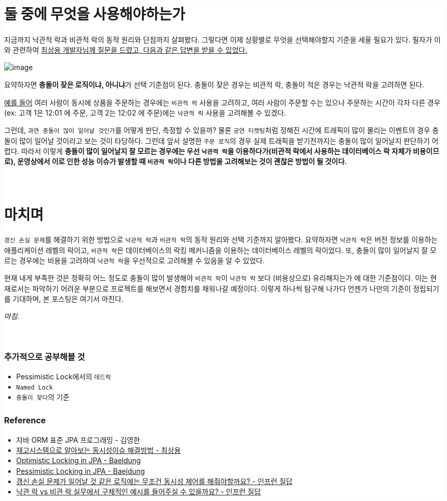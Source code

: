# 둘 중에 무엇을 사용해야하는가

지금까지 낙관적 락과 비관적 락의 동작 원리와 단점까지 살펴봤다. 그렇다면 이제 상황별로 무엇을 선택해야할지 기준을 세울 필요가 있다. 필자가 이와 관련하여 [최상용 개발자님께 질문을 드렸고, 다음과 같은 답변을 받을 수 있었다.](https://www.inflearn.com/questions/917070/%EA%B0%B1%EC%8B%A0-%EC%86%90%EC%8B%A4-%EB%AC%B8%EC%A0%9C%EA%B0%80-%EC%9D%BC%EC%96%B4%EB%82%A0-%EA%B2%83-%EA%B0%99%EC%9D%80-%EB%A1%9C%EC%A7%81%EC%97%90%EB%8A%94-%EB%AC%B4%EC%A1%B0%EA%B1%B4-%EB%8F%99%EC%8B%9C%EC%84%B1-%EC%A0%9C%EC%96%B4%EB%A5%BC-%ED%95%B4%EC%A4%98%EC%95%BC%ED%95%A0%EA%B9%8C%EC%9A%94)

![image](https://github.com/haero77/Today-I-Learned/assets/65555299/f20bfd22-bfe2-40e0-9991-307946698ed0)

요약하자면 **충돌이 잦은 로직이냐, 아니냐**가 선택 기준점이 된다. 충돌이 잦은 경우는 비관적 락, 충돌이 적은 경우는 낙관적 락을 고려하면 된다.

[예를 들어](https://www.inflearn.com/questions/889313) 여러 사람이 동시에 상품을 주문하는 경우에는 `비관적 락` 사용을 고려하고, 여러 사람이 주문할 수는 있으나 주문하는 시간이 각자 다른 경우(ex: 고객 1은 12:01 에 주문, 고객 2는 12:02 에 주문)에는 `낙관적 락` 사용을 고려해볼 수 있겠다.

그런데, `과연 충돌이 많이 일어날 것인가`를 어떻게 판단, 측정할 수 있을까? 물론 `공연 티켓팅`처럼 정해진 시간에 트래픽이 많이 몰리는 이벤트의 경우 충돌이 많이 일어날 것이라고 보는 것이 타당하다. 그런데 앞서 설명한 `주문 로직`의 경우 실제 트래픽을 받기전까지는 충돌이 많이 일어날지 판단하기 어렵다. 따라서 이렇게 **충돌이 많이 일어날지 잘 모르는 경우에는 우선 `낙관적 락`을 이용하다가(비관적 락에서 사용하는 데이터베이스 락 자체가 비용이므로), 운영상에서 이로 인한 성능 이슈가 발생할 때 `비관적 락`이나 다른 방법을 고려해보는 것이 괜찮은 방법이 될 것이다.**

<br>

# 마치며

`갱신 손실 문제`를 해결하기 위한 방법으로 `낙관적 락`과 `비관적 락`의 동작 원리와 선택 기준까지 알아봤다. 요약하자면 `낙관적 락`은 버전 정보를 이용하는 애플리케이션 레벨의 락이고, `비관적 락`은 데이터베이스의 락킹 메커니즘을 이용하는 데이터베이스 레벨의 락이었다. 또, 충돌이 많이 일어날지 잘 모르는 경우에는 비용을 고려하여 `낙관적 락`을 우선적으로 고려해볼 수 있음을 알 수 있었다.


현재 내게 부족한 것은 정확히 어느 정도로 충돌이 많이 발생해야 `비관적 락`이 `낙관적 락` 보다 (비용상으로) 유리해지는가 에 대한 기준점이다. 이는 현재로서는 파악하기 어려운 부분으로 프로젝트를 해보면서 경험치를 채워나갈 예정이다. 이렇게 하나씩 탐구해 나가다 언젠가 나만의 기준이 정립되기를 기대하며, 본 포스팅은 여기서 마친다.

_마침._

<br>

### 추가적으로 공부해볼 것

- Pessimistic Lock에서의 `데드락`
- `Named Lock`
- `충돌이 잦다`의 기준

### Reference

- 자바 ORM 표준 JPA 프로그래밍 - 김영한
- [재고시스템으로 알아보는 동시성이슈 해결방법 - 최상용](https://www.inflearn.com/course/%EB%8F%99%EC%8B%9C%EC%84%B1%EC%9D%B4%EC%8A%88-%EC%9E%AC%EA%B3%A0%EC%8B%9C%EC%8A%A4%ED%85%9C)
- [Optimistic Locking in JPA - Baeldung](https://www.baeldung.com/jpa-optimistic-locking)
- [Pessimistic Locking in JPA - Baeldung](https://www.baeldung.com/jpa-pessimistic-locking)
- [갱신 손실 문제가 일어날 것 같은 로직에는 무조건 동시성 제어를 해줘야할까요? - 인프런 질답](https://www.inflearn.com/questions/917070/%EA%B0%B1%EC%8B%A0-%EC%86%90%EC%8B%A4-%EB%AC%B8%EC%A0%9C%EA%B0%80-%EC%9D%BC%EC%96%B4%EB%82%A0-%EA%B2%83-%EA%B0%99%EC%9D%80-%EB%A1%9C%EC%A7%81%EC%97%90%EB%8A%94-%EB%AC%B4%EC%A1%B0%EA%B1%B4-%EB%8F%99%EC%8B%9C%EC%84%B1-%EC%A0%9C%EC%96%B4%EB%A5%BC-%ED%95%B4%EC%A4%98%EC%95%BC%ED%95%A0%EA%B9%8C%EC%9A%94)
- [낙관 락 vs 비관 락 실무에서 구체적인 예시를 들어주실 수 있을까요? - 인프런 질답](https://inflearn.com/questions/889313)